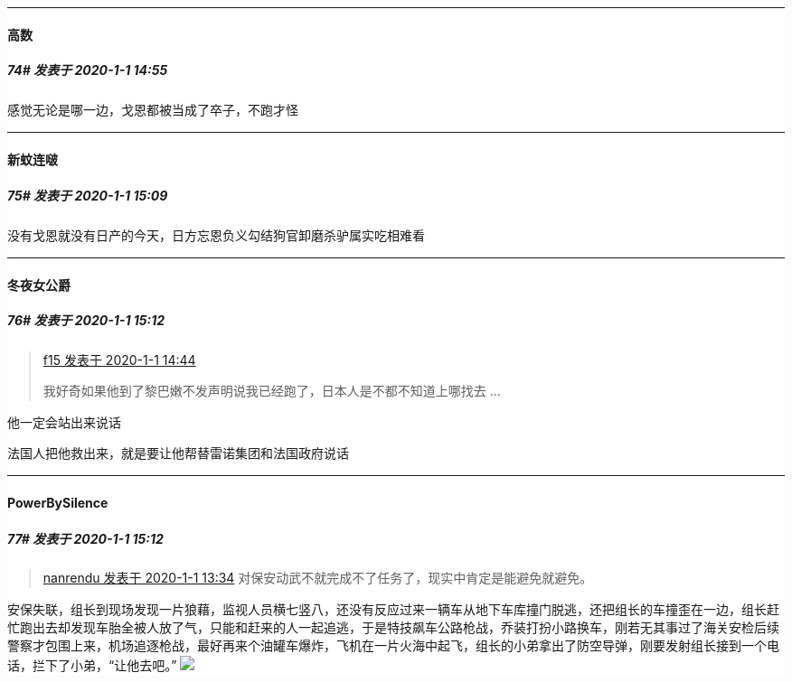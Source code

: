 


*****

####  高数  
##### 74#       发表于 2020-1-1 14:55




感觉无论是哪一边，戈恩都被当成了卒子，不跑才怪







*****

####  新蚊连啵  
##### 75#       发表于 2020-1-1 15:09




没有戈恩就没有日产的今天，日方忘恩负义勾结狗官卸磨杀驴属实吃相难看







*****

####  冬夜女公爵  
##### 76#       发表于 2020-1-1 15:12



<blockquote><a href="httphttps://bbs.saraba1st.com/2b/forum.php?mod=redirect&amp;goto=findpost&amp;pid=46054291&amp;ptid=1906893" target="_blank">f15 发表于 2020-1-1 14:44</a>

我好奇如果他到了黎巴嫩不发声明说我已经跑了，日本人是不都不知道上哪找去 ...</blockquote>
他一定会站出来说话


法国人把他救出来，就是要让他帮替雷诺集团和法国政府说话







*****

####  PowerBySilence  
##### 77#       发表于 2020-1-1 15:12



<blockquote><a href="httphttps://bbs.saraba1st.com/2b/forum.php?mod=redirect&amp;goto=findpost&amp;pid=46053869&amp;ptid=1906893" target="_blank">nanrendu 发表于 2020-1-1 13:34</a>
对保安动武不就完成不了任务了，现实中肯定是能避免就避免。</blockquote>
安保失联，组长到现场发现一片狼藉，监视人员横七竖八，还没有反应过来一辆车从地下车库撞门脱逃，还把组长的车撞歪在一边，组长赶忙跑出去却发现车胎全被人放了气，只能和赶来的人一起追逃，于是特技飙车公路枪战，乔装打扮小路换车，刚若无其事过了海关安检后续警察才包围上来，机场追逐枪战，最好再来个油罐车爆炸，飞机在一片火海中起飞，组长的小弟拿出了防空导弹，刚要发射组长接到一个电话，拦下了小弟，“让他去吧。”
<img src="https://static.saraba1st.com/image/smiley/face2017/073.png" referrerpolicy="no-referrer">
